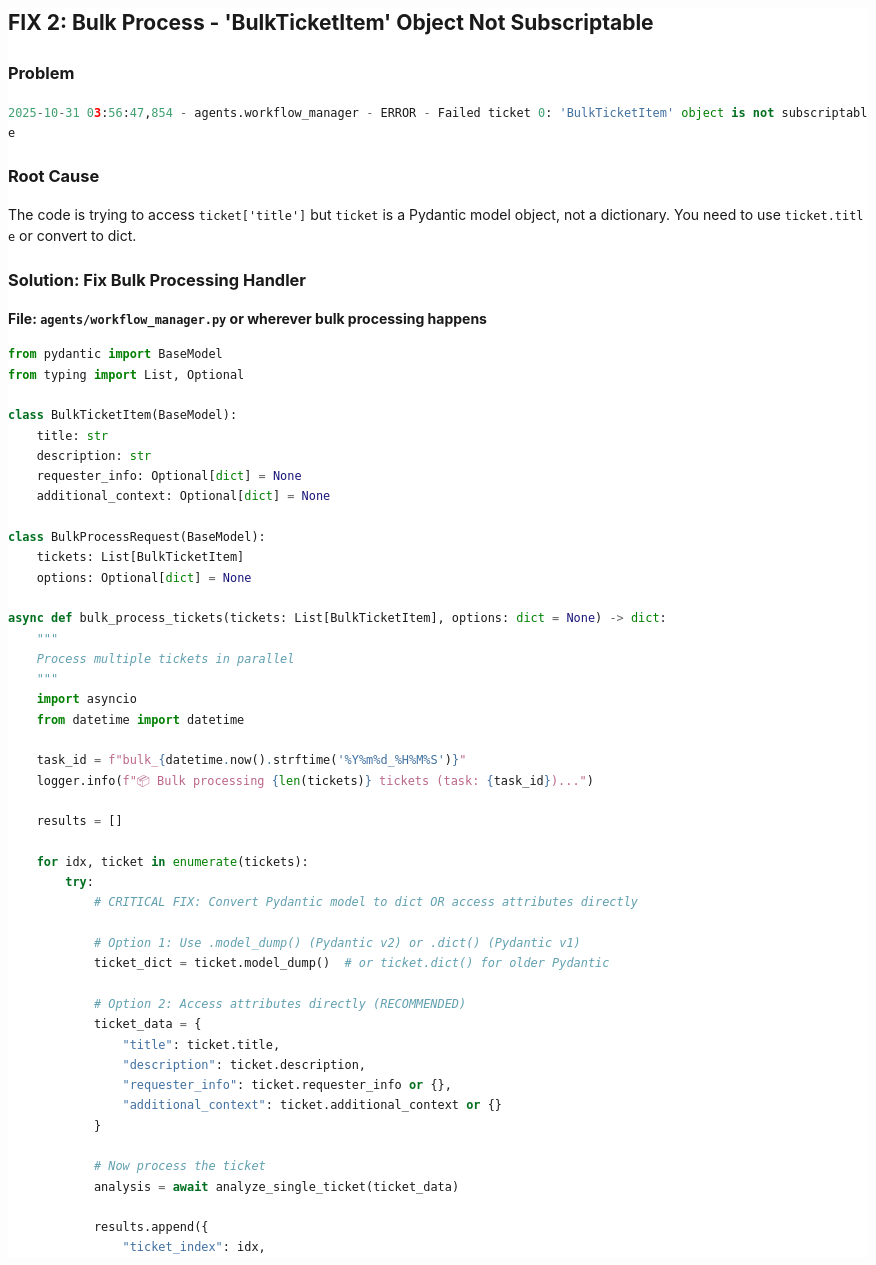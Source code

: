 
## FIX 2: Bulk Process - 'BulkTicketItem' Object Not Subscriptable

### Problem
```python
2025-10-31 03:56:47,854 - agents.workflow_manager - ERROR - Failed ticket 0: 'BulkTicketItem' object is not subscriptable
```

### Root Cause
The code is trying to access `ticket['title']` but `ticket` is a Pydantic model object, not a dictionary. You need to use `ticket.title` or convert to dict.

### Solution: Fix Bulk Processing Handler

**File: `agents/workflow_manager.py` or wherever bulk processing happens**

```python
from pydantic import BaseModel
from typing import List, Optional

class BulkTicketItem(BaseModel):
    title: str
    description: str
    requester_info: Optional[dict] = None
    additional_context: Optional[dict] = None

class BulkProcessRequest(BaseModel):
    tickets: List[BulkTicketItem]
    options: Optional[dict] = None

async def bulk_process_tickets(tickets: List[BulkTicketItem], options: dict = None) -> dict:
    """
    Process multiple tickets in parallel
    """
    import asyncio
    from datetime import datetime
    
    task_id = f"bulk_{datetime.now().strftime('%Y%m%d_%H%M%S')}"
    logger.info(f"📦 Bulk processing {len(tickets)} tickets (task: {task_id})...")
    
    results = []
    
    for idx, ticket in enumerate(tickets):
        try:
            # CRITICAL FIX: Convert Pydantic model to dict OR access attributes directly
            
            # Option 1: Use .model_dump() (Pydantic v2) or .dict() (Pydantic v1)
            ticket_dict = ticket.model_dump()  # or ticket.dict() for older Pydantic
            
            # Option 2: Access attributes directly (RECOMMENDED)
            ticket_data = {
                "title": ticket.title,
                "description": ticket.description,
                "requester_info": ticket.requester_info or {},
                "additional_context": ticket.additional_context or {}
            }
            
            # Now process the ticket
            analysis = await analyze_single_ticket(ticket_data)
            
            results.append({
                "ticket_index": idx,
```